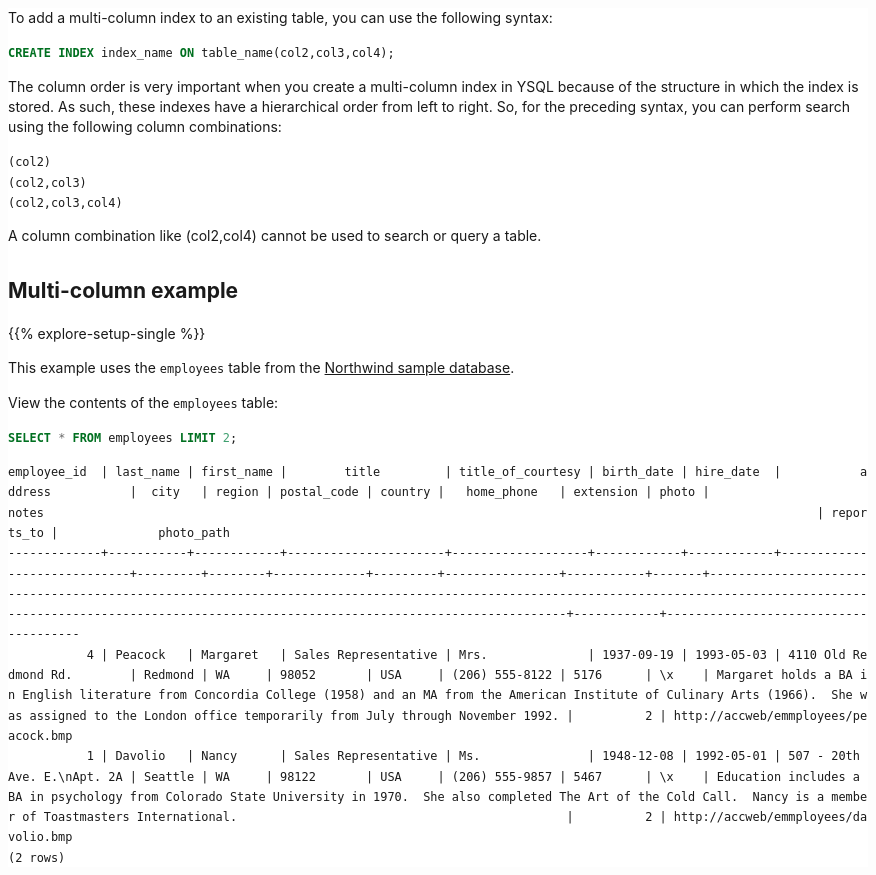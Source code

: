 To add a multi-column index to an existing table, you can use the following syntax:

```sql
CREATE INDEX index_name ON table_name(col2,col3,col4);
```

The column order is very important when you create a multi-column index in YSQL because of the structure in which the index is stored. As such, these indexes have a hierarchical order from left to right. So, for the preceding syntax, you can perform search using the following column combinations:

```sql
(col2)
(col2,col3)
(col2,col3,col4)
```

A column combination like (col2,col4) cannot be used to search or query a table.

## Multi-column example

{{% explore-setup-single %}}

This example uses the `employees` table from the [Northwind sample database](../../../../sample-data/northwind/#install-the-northwind-sample-database).

View the contents of the `employees` table:

```sql
SELECT * FROM employees LIMIT 2;
```

```output
employee_id  | last_name | first_name |        title         | title_of_courtesy | birth_date | hire_date  |           address           |  city   | region | postal_code | country |   home_phone   | extension | photo |                                                                                                           notes                                                                                                            | reports_to |              photo_path
-------------+-----------+------------+----------------------+-------------------+------------+------------+-----------------------------+---------+--------+-------------+---------+----------------+-----------+-------+----------------------------------------------------------------------------------------------------------------------------------------------------------------------------------------------------------------------------+------------+--------------------------------------
           4 | Peacock   | Margaret   | Sales Representative | Mrs.              | 1937-09-19 | 1993-05-03 | 4110 Old Redmond Rd.        | Redmond | WA     | 98052       | USA     | (206) 555-8122 | 5176      | \x    | Margaret holds a BA in English literature from Concordia College (1958) and an MA from the American Institute of Culinary Arts (1966).  She was assigned to the London office temporarily from July through November 1992. |          2 | http://accweb/emmployees/peacock.bmp
           1 | Davolio   | Nancy      | Sales Representative | Ms.               | 1948-12-08 | 1992-05-01 | 507 - 20th Ave. E.\nApt. 2A | Seattle | WA     | 98122       | USA     | (206) 555-9857 | 5467      | \x    | Education includes a BA in psychology from Colorado State University in 1970.  She also completed The Art of the Cold Call.  Nancy is a member of Toastmasters International.                                              |          2 | http://accweb/emmployees/davolio.bmp
(2 rows)

```
